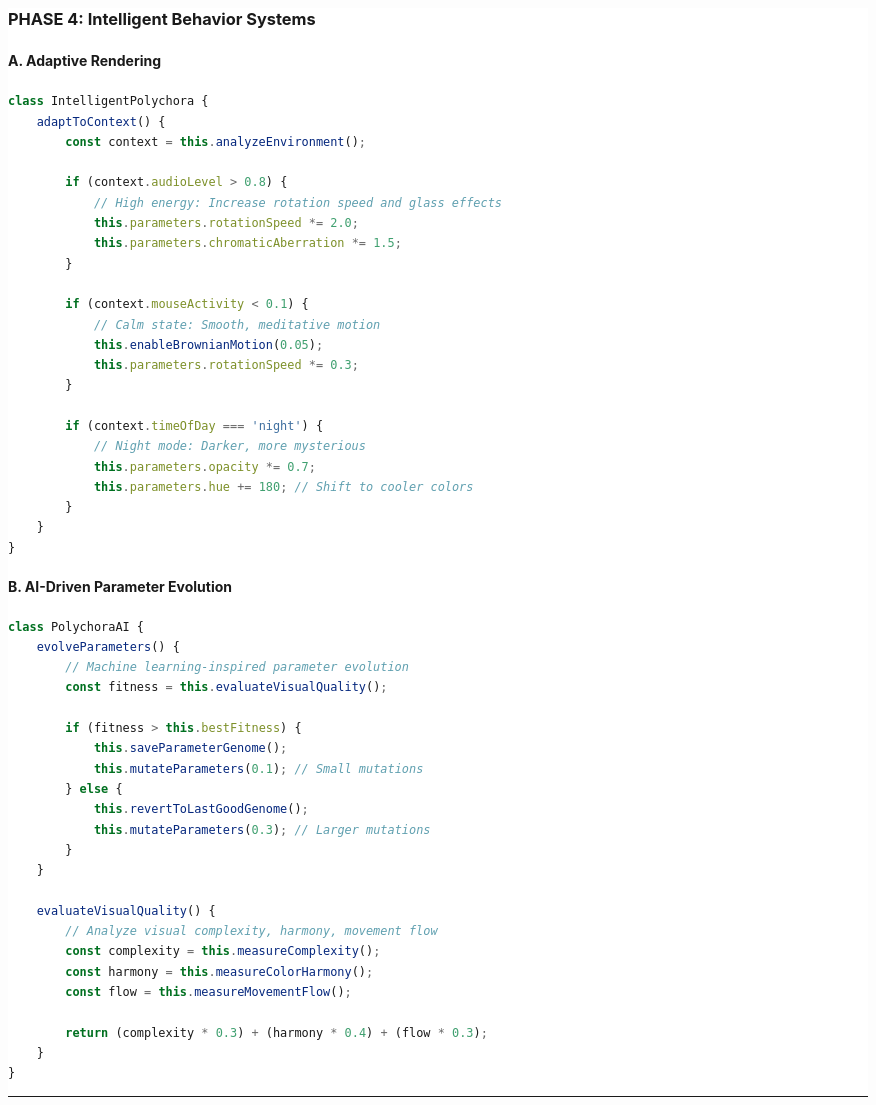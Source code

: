 ### **PHASE 4: Intelligent Behavior Systems**

#### **A. Adaptive Rendering**
```javascript
class IntelligentPolychora {
    adaptToContext() {
        const context = this.analyzeEnvironment();
        
        if (context.audioLevel > 0.8) {
            // High energy: Increase rotation speed and glass effects
            this.parameters.rotationSpeed *= 2.0;
            this.parameters.chromaticAberration *= 1.5;
        }
        
        if (context.mouseActivity < 0.1) {
            // Calm state: Smooth, meditative motion
            this.enableBrownianMotion(0.05);
            this.parameters.rotationSpeed *= 0.3;
        }
        
        if (context.timeOfDay === 'night') {
            // Night mode: Darker, more mysterious
            this.parameters.opacity *= 0.7;
            this.parameters.hue += 180; // Shift to cooler colors
        }
    }
}
```

#### **B. AI-Driven Parameter Evolution**
```javascript
class PolychoraAI {
    evolveParameters() {
        // Machine learning-inspired parameter evolution
        const fitness = this.evaluateVisualQuality();
        
        if (fitness > this.bestFitness) {
            this.saveParameterGenome();
            this.mutateParameters(0.1); // Small mutations
        } else {
            this.revertToLastGoodGenome();
            this.mutateParameters(0.3); // Larger mutations
        }
    }
    
    evaluateVisualQuality() {
        // Analyze visual complexity, harmony, movement flow
        const complexity = this.measureComplexity();
        const harmony = this.measureColorHarmony();  
        const flow = this.measureMovementFlow();
        
        return (complexity * 0.3) + (harmony * 0.4) + (flow * 0.3);
    }
}
```

---